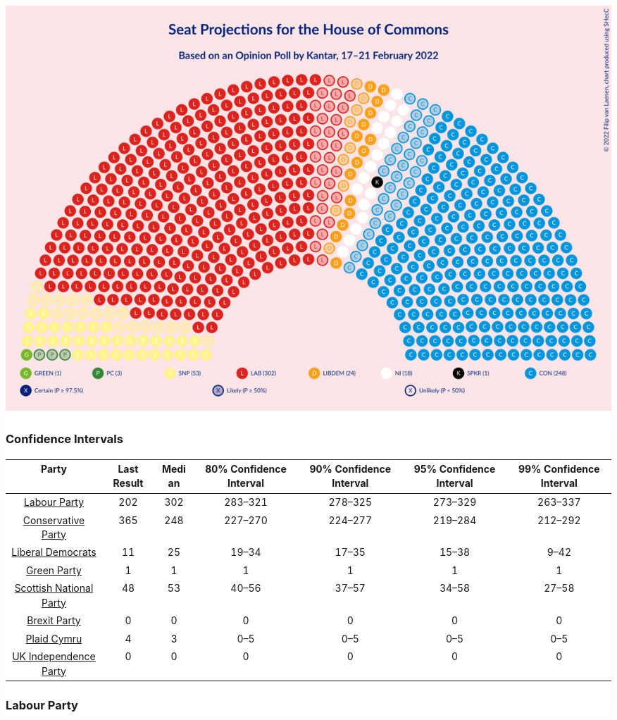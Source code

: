 ![Graph with seating plan not yet produced](2022-02-21-Kantar-seating-plan.png "Seating Plan")

### Confidence Intervals

| Party | Last Result | Median | 80% Confidence Interval | 90% Confidence Interval | 95% Confidence Interval | 99% Confidence Interval |
|:-----:|:-----------:|:------:|:-----------------------:|:-----------------------:|:-----------------------:|:-----------------------:|
| <a href="#labour-party">Labour Party</a> | 202 | 302 | 283–321 |278–325 |273–329 |263–337 |
| <a href="#conservative-party">Conservative Party</a> | 365 | 248 | 227–270 |224–277 |219–284 |212–292 |
| <a href="#liberal-democrats">Liberal Democrats</a> | 11 | 25 | 19–34 |17–35 |15–38 |9–42 |
| <a href="#green-party">Green Party</a> | 1 | 1 | 1 |1 |1 |1 |
| <a href="#scottish-national-party">Scottish National Party</a> | 48 | 53 | 40–56 |37–57 |34–58 |27–58 |
| <a href="#brexit-party">Brexit Party</a> | 0 | 0 | 0 |0 |0 |0 |
| <a href="#plaid-cymru">Plaid Cymru</a> | 4 | 3 | 0–5 |0–5 |0–5 |0–5 |
| <a href="#uk-independence-party">UK Independence Party</a> | 0 | 0 | 0 |0 |0 |0 |

### Labour Party
